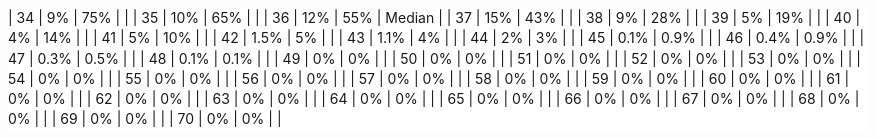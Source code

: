 | 34 | 9% | 75% |  |
| 35 | 10% | 65% |  |
| 36 | 12% | 55% | Median |
| 37 | 15% | 43% |  |
| 38 | 9% | 28% |  |
| 39 | 5% | 19% |  |
| 40 | 4% | 14% |  |
| 41 | 5% | 10% |  |
| 42 | 1.5% | 5% |  |
| 43 | 1.1% | 4% |  |
| 44 | 2% | 3% |  |
| 45 | 0.1% | 0.9% |  |
| 46 | 0.4% | 0.9% |  |
| 47 | 0.3% | 0.5% |  |
| 48 | 0.1% | 0.1% |  |
| 49 | 0% | 0% |  |
| 50 | 0% | 0% |  |
| 51 | 0% | 0% |  |
| 52 | 0% | 0% |  |
| 53 | 0% | 0% |  |
| 54 | 0% | 0% |  |
| 55 | 0% | 0% |  |
| 56 | 0% | 0% |  |
| 57 | 0% | 0% |  |
| 58 | 0% | 0% |  |
| 59 | 0% | 0% |  |
| 60 | 0% | 0% |  |
| 61 | 0% | 0% |  |
| 62 | 0% | 0% |  |
| 63 | 0% | 0% |  |
| 64 | 0% | 0% |  |
| 65 | 0% | 0% |  |
| 66 | 0% | 0% |  |
| 67 | 0% | 0% |  |
| 68 | 0% | 0% |  |
| 69 | 0% | 0% |  |
| 70 | 0% | 0% |  |